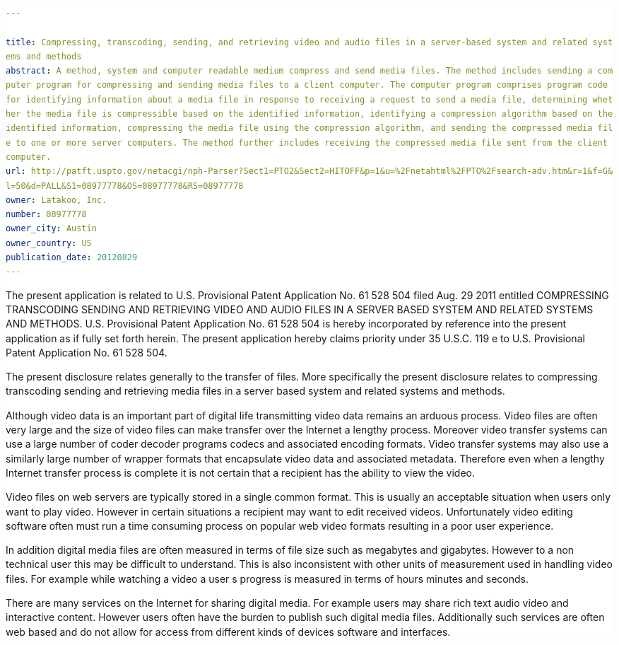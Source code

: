 ```yaml
---

title: Compressing, transcoding, sending, and retrieving video and audio files in a server-based system and related systems and methods
abstract: A method, system and computer readable medium compress and send media files. The method includes sending a computer program for compressing and sending media files to a client computer. The computer program comprises program code for identifying information about a media file in response to receiving a request to send a media file, determining whether the media file is compressible based on the identified information, identifying a compression algorithm based on the identified information, compressing the media file using the compression algorithm, and sending the compressed media file to one or more server computers. The method further includes receiving the compressed media file sent from the client computer.
url: http://patft.uspto.gov/netacgi/nph-Parser?Sect1=PTO2&Sect2=HITOFF&p=1&u=%2Fnetahtml%2FPTO%2Fsearch-adv.htm&r=1&f=G&l=50&d=PALL&S1=08977778&OS=08977778&RS=08977778
owner: Latakoo, Inc.
number: 08977778
owner_city: Austin
owner_country: US
publication_date: 20120829
---
```

The present application is related to U.S. Provisional Patent Application No. 61 528 504 filed Aug. 29 2011 entitled COMPRESSING TRANSCODING SENDING AND RETRIEVING VIDEO AND AUDIO FILES IN A SERVER BASED SYSTEM AND RELATED SYSTEMS AND METHODS. U.S. Provisional Patent Application No. 61 528 504 is hereby incorporated by reference into the present application as if fully set forth herein. The present application hereby claims priority under 35 U.S.C. 119 e to U.S. Provisional Patent Application No. 61 528 504.

The present disclosure relates generally to the transfer of files. More specifically the present disclosure relates to compressing transcoding sending and retrieving media files in a server based system and related systems and methods.

Although video data is an important part of digital life transmitting video data remains an arduous process. Video files are often very large and the size of video files can make transfer over the Internet a lengthy process. Moreover video transfer systems can use a large number of coder decoder programs codecs and associated encoding formats. Video transfer systems may also use a similarly large number of wrapper formats that encapsulate video data and associated metadata. Therefore even when a lengthy Internet transfer process is complete it is not certain that a recipient has the ability to view the video.

Video files on web servers are typically stored in a single common format. This is usually an acceptable situation when users only want to play video. However in certain situations a recipient may want to edit received videos. Unfortunately video editing software often must run a time consuming process on popular web video formats resulting in a poor user experience.

In addition digital media files are often measured in terms of file size such as megabytes and gigabytes. However to a non technical user this may be difficult to understand. This is also inconsistent with other units of measurement used in handling video files. For example while watching a video a user s progress is measured in terms of hours minutes and seconds.

There are many services on the Internet for sharing digital media. For example users may share rich text audio video and interactive content. However users often have the burden to publish such digital media files. Additionally such services are often web based and do not allow for access from different kinds of devices software and interfaces.
